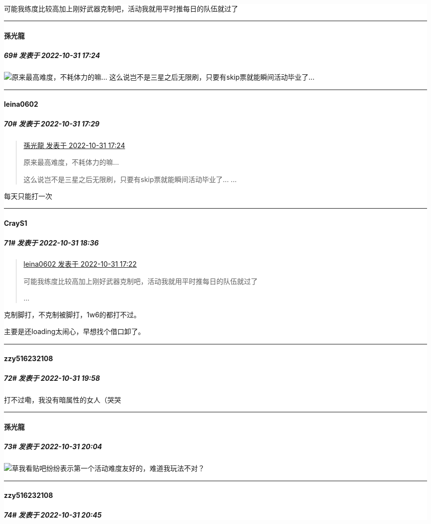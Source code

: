可能我练度比较高加上刚好武器克制吧，活动我就用平时推每日的队伍就过了

*****

####  孫光龍  
##### 69#       发表于 2022-10-31 17:24

<img src="https://static.saraba1st.com/image/smiley/face2017/002.png" referrerpolicy="no-referrer">原来最高难度，不耗体力的嘛...
这么说岂不是三星之后无限刷，只要有skip票就能瞬间活动毕业了...

*****

####  leina0602  
##### 70#       发表于 2022-10-31 17:29

<blockquote><a href="httphttps://bbs.saraba1st.com/2b/forum.php?mod=redirect&amp;goto=findpost&amp;pid=58208993&amp;ptid=2101146" target="_blank">孫光龍 发表于 2022-10-31 17:24</a>

原来最高难度，不耗体力的嘛...

这么说岂不是三星之后无限刷，只要有skip票就能瞬间活动毕业了... ...</blockquote>
每天只能打一次

*****

####  CrayS1  
##### 71#       发表于 2022-10-31 18:36

<blockquote><a href="httphttps://bbs.saraba1st.com/2b/forum.php?mod=redirect&amp;goto=findpost&amp;pid=58208956&amp;ptid=2101146" target="_blank">leina0602 发表于 2022-10-31 17:22</a>

可能我练度比较高加上刚好武器克制吧，活动我就用平时推每日的队伍就过了

 ...</blockquote>
克制脚打，不克制被脚打，1w6的都打不过。 

主要是还loading太闹心，早想找个借口卸了。

*****

####  zzy516232108  
##### 72#       发表于 2022-10-31 19:58

打不过嘞，我没有暗属性的女人（哭哭

*****

####  孫光龍  
##### 73#       发表于 2022-10-31 20:04

<img src="https://static.saraba1st.com/image/smiley/face2017/003.png" referrerpolicy="no-referrer">草我看贴吧纷纷表示第一个活动难度友好的，难道我玩法不对？

*****

####  zzy516232108  
##### 74#       发表于 2022-10-31 20:45

